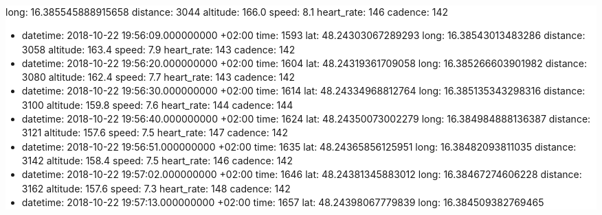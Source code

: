   long: 16.385545888915658
  distance: 3044
  altitude: 166.0
  speed: 8.1
  heart_rate: 146
  cadence: 142
- datetime: 2018-10-22 19:56:09.000000000 +02:00
  time: 1593
  lat: 48.24303067289293
  long: 16.38543013483286
  distance: 3058
  altitude: 163.4
  speed: 7.9
  heart_rate: 143
  cadence: 142
- datetime: 2018-10-22 19:56:20.000000000 +02:00
  time: 1604
  lat: 48.24319361709058
  long: 16.385266603901982
  distance: 3080
  altitude: 162.4
  speed: 7.7
  heart_rate: 143
  cadence: 142
- datetime: 2018-10-22 19:56:30.000000000 +02:00
  time: 1614
  lat: 48.24334968812764
  long: 16.385135343298316
  distance: 3100
  altitude: 159.8
  speed: 7.6
  heart_rate: 144
  cadence: 144
- datetime: 2018-10-22 19:56:40.000000000 +02:00
  time: 1624
  lat: 48.24350073002279
  long: 16.384984888136387
  distance: 3121
  altitude: 157.6
  speed: 7.5
  heart_rate: 147
  cadence: 142
- datetime: 2018-10-22 19:56:51.000000000 +02:00
  time: 1635
  lat: 48.24365856125951
  long: 16.38482093811035
  distance: 3142
  altitude: 158.4
  speed: 7.5
  heart_rate: 146
  cadence: 142
- datetime: 2018-10-22 19:57:02.000000000 +02:00
  time: 1646
  lat: 48.24381345883012
  long: 16.38467274606228
  distance: 3162
  altitude: 157.6
  speed: 7.3
  heart_rate: 148
  cadence: 142
- datetime: 2018-10-22 19:57:13.000000000 +02:00
  time: 1657
  lat: 48.24398067779839
  long: 16.384509382769465